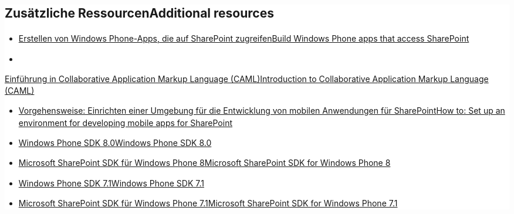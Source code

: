     
    

## <a name="additional-resources"></a><span data-ttu-id="5ef5e-157">Zusätzliche Ressourcen</span><span class="sxs-lookup"><span data-stu-id="5ef5e-157">Additional resources</span></span>
<span data-ttu-id="5ef5e-158"><a name="SP15Custlistitem_addlresources"> </a></span><span class="sxs-lookup"><span data-stu-id="5ef5e-158"></span></span>


-  [<span data-ttu-id="5ef5e-159">Erstellen von Windows Phone-Apps, die auf SharePoint zugreifen</span><span class="sxs-lookup"><span data-stu-id="5ef5e-159">Build Windows Phone apps that access SharePoint</span></span>](build-windows-phone-apps-that-access-sharepoint.md)
    
  
-  <span data-ttu-id="5ef5e-160">
  [Einführung in Collaborative Application Markup Language (CAML)](http://msdn.microsoft.com/en-us/library/ms426449.aspx)</span><span class="sxs-lookup"><span data-stu-id="5ef5e-160">[Introduction to Collaborative Application Markup Language (CAML)](http://msdn.microsoft.com/en-us/library/ms426449.aspx)</span></span>
    
  
-  [<span data-ttu-id="5ef5e-161">Vorgehensweise: Einrichten einer Umgebung für die Entwicklung von mobilen Anwendungen für SharePoint</span><span class="sxs-lookup"><span data-stu-id="5ef5e-161">How to: Set up an environment for developing mobile apps for SharePoint</span></span>](how-to-set-up-an-environment-for-developing-mobile-apps-for-sharepoint.md)
    
  
-  [<span data-ttu-id="5ef5e-162">Windows Phone SDK 8.0</span><span class="sxs-lookup"><span data-stu-id="5ef5e-162">Windows Phone SDK 8.0</span></span>](http://www.microsoft.com/en-us/download/details.aspx?id=35471)
    
  
-  [<span data-ttu-id="5ef5e-163">Microsoft SharePoint SDK für Windows Phone 8</span><span class="sxs-lookup"><span data-stu-id="5ef5e-163">Microsoft SharePoint SDK for Windows Phone 8</span></span>](http://www.microsoft.com/en-us/download/details.aspx?id=36818)
    
  
-  [<span data-ttu-id="5ef5e-164">Windows Phone SDK 7.1</span><span class="sxs-lookup"><span data-stu-id="5ef5e-164">Windows Phone SDK 7.1</span></span>](http://www.microsoft.com/en-us/download/details.aspx?id=27570)
    
  
-  [<span data-ttu-id="5ef5e-165">Microsoft SharePoint SDK für Windows Phone 7.1</span><span class="sxs-lookup"><span data-stu-id="5ef5e-165">Microsoft SharePoint SDK for Windows Phone 7.1</span></span>](http://www.microsoft.com/en-us/download/details.aspx?id=30476)
    
  

